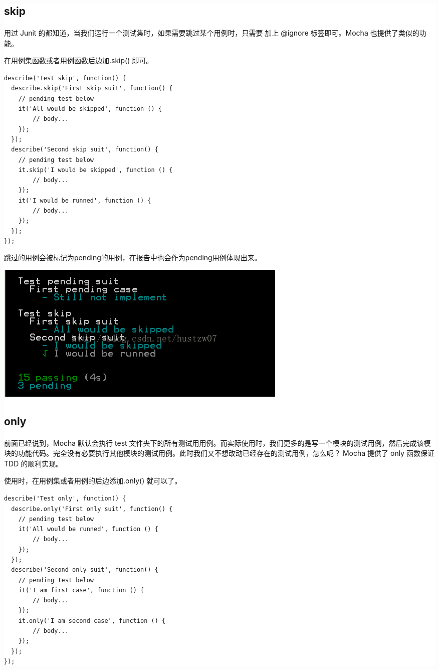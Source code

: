 ## skip
用过 Junit 的都知道，当我们运行一个测试集时，如果需要跳过某个用例时，只需要 加上 @ignore 标签即可。Mocha 也提供了类似的功能。  

在用例集函数或者用例函数后边加.skip() 即可。
```
describe('Test skip', function() {
  describe.skip('First skip suit', function() {
    // pending test below
    it('All would be skipped', function () {
    	// body...
    });
  });
  describe('Second skip suit', function() {
    // pending test below
    it.skip('I would be skipped', function () {
    	// body...
    });
    it('I would be runned', function () {
    	// body...
    });
  });
});
```
跳过的用例会被标记为pending的用例，在报告中也会作为pending用例体现出来。  

![](https://github.com/CoderDream/node-test/blob/master/images/mocha_08.png)


## only
前面已经说到，Mocha 默认会执行 test 文件夹下的所有测试用用例。而实际使用时，我们更多的是写一个模块的测试用例，然后完成该模块的功能代码。完全没有必要执行其他模块的测试用例。此时我们又不想改动已经存在的测试用例，怎么呢？ Mocha 提供了 only 函数保证 TDD 的顺利实现。  

使用时，在用例集或者用例的后边添加.only() 就可以了。
```
describe('Test only', function() {
  describe.only('First only suit', function() {
    // pending test below
    it('All would be runned', function () {
    	// body...
    });
  });
  describe('Second only suit', function() {
    // pending test below
    it('I am first case', function () {
    	// body...
    });
    it.only('I am second case', function () {
    	// body...
    });
  });
});
```